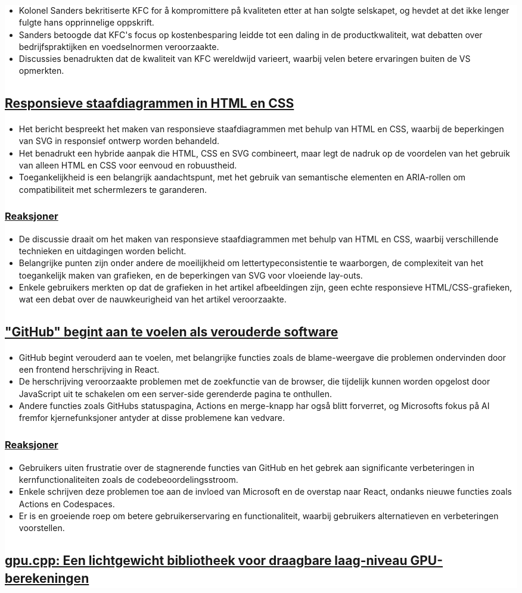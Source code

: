 - Kolonel Sanders bekritiserte KFC for å kompromittere på kvaliteten etter at han solgte selskapet, og hevdet at det ikke lenger fulgte hans opprinnelige oppskrift.
- Sanders betoogde dat KFC's focus op kostenbesparing leidde tot een daling in de productkwaliteit, wat debatten over bedrijfspraktijken en voedselnormen veroorzaakte.
- Discussies benadrukten dat de kwaliteit van KFC wereldwijd varieert, waarbij velen betere ervaringen buiten de VS opmerkten.

## [Responsieve staafdiagrammen in HTML en CSS](https://9elements.com/blog/responsive-bar-charts-in-html-and-css/)

- Het bericht bespreekt het maken van responsieve staafdiagrammen met behulp van HTML en CSS, waarbij de beperkingen van SVG in responsief ontwerp worden behandeld.
- Het benadrukt een hybride aanpak die HTML, CSS en SVG combineert, maar legt de nadruk op de voordelen van het gebruik van alleen HTML en CSS voor eenvoud en robuustheid.
- Toegankelijkheid is een belangrijk aandachtspunt, met het gebruik van semantische elementen en ARIA-rollen om compatibiliteit met schermlezers te garanderen.

### [Reaksjoner](https://news.ycombinator.com/item?id=40949021)

- De discussie draait om het maken van responsieve staafdiagrammen met behulp van HTML en CSS, waarbij verschillende technieken en uitdagingen worden belicht.
- Belangrijke punten zijn onder andere de moeilijkheid om lettertypeconsistentie te waarborgen, de complexiteit van het toegankelijk maken van grafieken, en de beperkingen van SVG voor vloeiende lay-outs.
- Enkele gebruikers merkten op dat de grafieken in het artikel afbeeldingen zijn, geen echte responsieve HTML/CSS-grafieken, wat een debat over de nauwkeurigheid van het artikel veroorzaakte.

## ["GitHub" begint aan te voelen als verouderde software](https://www.mistys-internet.website/blog/blog/2024/07/12/github-is-starting-to-feel-like-legacy-software/)

- GitHub begint verouderd aan te voelen, met belangrijke functies zoals de blame-weergave die problemen ondervinden door een frontend herschrijving in React.
- De herschrijving veroorzaakte problemen met de zoekfunctie van de browser, die tijdelijk kunnen worden opgelost door JavaScript uit te schakelen om een server-side gerenderde pagina te onthullen.
- Andere functies zoals GitHubs statuspagina, Actions en merge-knapp har også blitt forverret, og Microsofts fokus på AI fremfor kjernefunksjoner antyder at disse problemene kan vedvare.

### [Reaksjoner](https://news.ycombinator.com/item?id=40949034)

- Gebruikers uiten frustratie over de stagnerende functies van GitHub en het gebrek aan significante verbeteringen in kernfunctionaliteiten zoals de codebeoordelingsstroom.
- Enkele schrijven deze problemen toe aan de invloed van Microsoft en de overstap naar React, ondanks nieuwe functies zoals Actions en Codespaces.
- Er is en groeiende roep om betere gebruikerservaring en functionaliteit, waarbij gebruikers alternatieven en verbeteringen voorstellen.

## [gpu.cpp: Een lichtgewicht bibliotheek voor draagbare laag-niveau GPU-berekeningen](https://github.com/AnswerDotAI/gpu.cpp)
